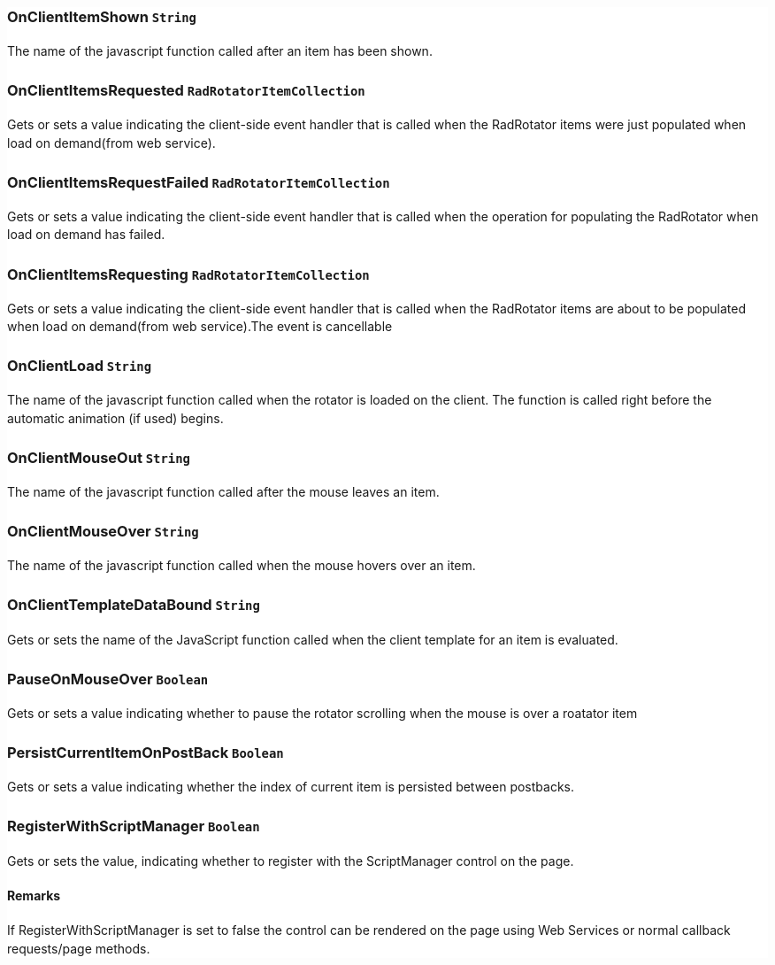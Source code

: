 ###  OnClientItemShown `String`

The name of the javascript function called after an item has been shown.

###  OnClientItemsRequested `RadRotatorItemCollection`

Gets or sets a value indicating the client-side event handler that is called when
            the RadRotator items were just populated when load on demand(from web service).

###  OnClientItemsRequestFailed `RadRotatorItemCollection`

Gets or sets a value indicating the client-side event handler that is called when
            the operation for populating the RadRotator when load on demand has failed.

###  OnClientItemsRequesting `RadRotatorItemCollection`

Gets or sets a value indicating the client-side event handler that is called when
            the RadRotator items are about to be populated when load on demand(from web service).The event is cancellable

###  OnClientLoad `String`

The name of the javascript function called when the rotator is loaded on the client. The function
            is called right before the automatic animation (if used) begins.

###  OnClientMouseOut `String`

The name of the javascript function called after the mouse leaves an item.

###  OnClientMouseOver `String`

The name of the javascript function called when the mouse hovers over an item.

###  OnClientTemplateDataBound `String`

Gets or sets the name of the JavaScript function called when the client template for an item is evaluated.

###  PauseOnMouseOver `Boolean`

Gets or sets a value indicating whether to pause the rotator scrolling when the mouse is over a roatator item

###  PersistCurrentItemOnPostBack `Boolean`

Gets or sets a value indicating whether the index of current item is persisted between postbacks.

###  RegisterWithScriptManager `Boolean`

Gets or sets the value, indicating whether to register with the ScriptManager control on the page.

#### Remarks
If RegisterWithScriptManager is set to false the control can be rendered on the page using Web Services or normal callback requests/page methods.
